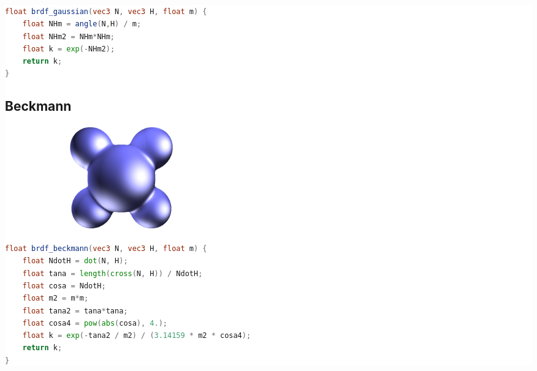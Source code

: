 </figure>

```glsl
float brdf_gaussian(vec3 N, vec3 H, float m) {
    float NHm = angle(N,H) / m;
    float NHm2 = NHm*NHm;
    float k = exp(-NHm2);
    return k;
}
```

## Beckmann

<figure>
    <img src="beckmann.png" width="300">
</figure>

```glsl
float brdf_beckmann(vec3 N, vec3 H, float m) {
    float NdotH = dot(N, H);
    float tana = length(cross(N, H)) / NdotH;
    float cosa = NdotH;
    float m2 = m*m;
    float tana2 = tana*tana;
    float cosa4 = pow(abs(cosa), 4.);
    float k = exp(-tana2 / m2) / (3.14159 * m2 * cosa4);
    return k;
}
```
